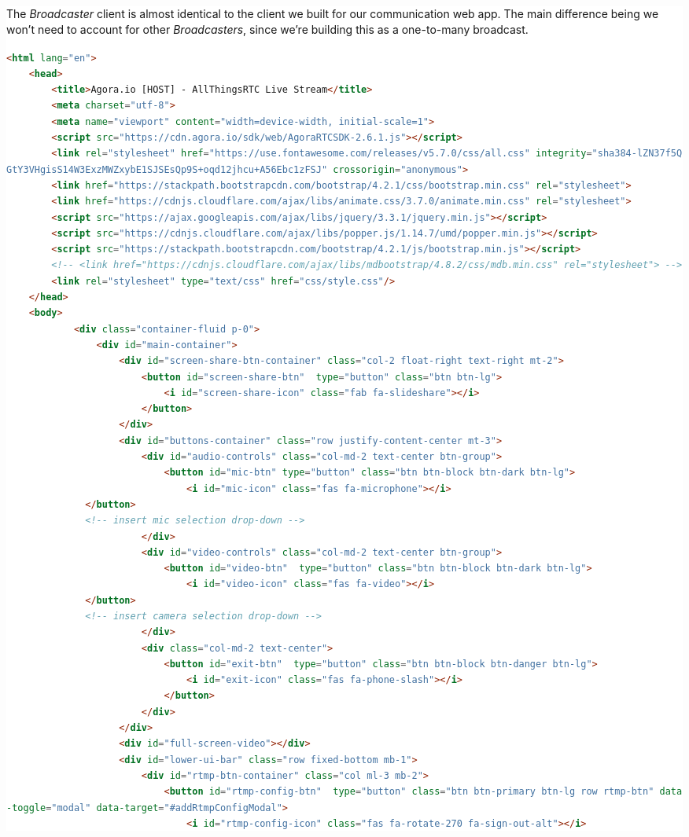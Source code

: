 The _Broadcaster_ client is almost identical to the client we built for our communication web app. The main difference being we won’t need to account for other _Broadcasters_, since we’re building this as a one-to-many broadcast.

```HTML
<html lang="en">
    <head>
		<title>Agora.io [HOST] - AllThingsRTC Live Stream</title>
		<meta charset="utf-8">
		<meta name="viewport" content="width=device-width, initial-scale=1">
		<script src="https://cdn.agora.io/sdk/web/AgoraRTCSDK-2.6.1.js"></script>
		<link rel="stylesheet" href="https://use.fontawesome.com/releases/v5.7.0/css/all.css" integrity="sha384-lZN37f5QGtY3VHgisS14W3ExzMWZxybE1SJSEsQp9S+oqd12jhcu+A56Ebc1zFSJ" crossorigin="anonymous">
		<link href="https://stackpath.bootstrapcdn.com/bootstrap/4.2.1/css/bootstrap.min.css" rel="stylesheet">
		<link href="https://cdnjs.cloudflare.com/ajax/libs/animate.css/3.7.0/animate.min.css" rel="stylesheet">
		<script src="https://ajax.googleapis.com/ajax/libs/jquery/3.3.1/jquery.min.js"></script>
		<script src="https://cdnjs.cloudflare.com/ajax/libs/popper.js/1.14.7/umd/popper.min.js"></script>
		<script src="https://stackpath.bootstrapcdn.com/bootstrap/4.2.1/js/bootstrap.min.js"></script>
		<!-- <link href="https://cdnjs.cloudflare.com/ajax/libs/mdbootstrap/4.8.2/css/mdb.min.css" rel="stylesheet"> -->
		<link rel="stylesheet" type="text/css" href="css/style.css"/>
    </head>
    <body>
			<div class="container-fluid p-0">
				<div id="main-container">
					<div id="screen-share-btn-container" class="col-2 float-right text-right mt-2">
						<button id="screen-share-btn"  type="button" class="btn btn-lg">
							<i id="screen-share-icon" class="fab fa-slideshare"></i>
						</button>
					</div>
					<div id="buttons-container" class="row justify-content-center mt-3">
						<div id="audio-controls" class="col-md-2 text-center btn-group">
							<button id="mic-btn" type="button" class="btn btn-block btn-dark btn-lg">
								<i id="mic-icon" class="fas fa-microphone"></i>
              </button>
              <!-- insert mic selection drop-down -->
						</div>
						<div id="video-controls" class="col-md-2 text-center btn-group">
							<button id="video-btn"  type="button" class="btn btn-block btn-dark btn-lg">
								<i id="video-icon" class="fas fa-video"></i>
              </button>
              <!-- insert camera selection drop-down -->
						</div>
						<div class="col-md-2 text-center">
							<button id="exit-btn"  type="button" class="btn btn-block btn-danger btn-lg">
								<i id="exit-icon" class="fas fa-phone-slash"></i>
							</button>
						</div>
					</div>
					<div id="full-screen-video"></div>
					<div id="lower-ui-bar" class="row fixed-bottom mb-1">
						<div id="rtmp-btn-container" class="col ml-3 mb-2">
							<button id="rtmp-config-btn"  type="button" class="btn btn-primary btn-lg row rtmp-btn" data-toggle="modal" data-target="#addRtmpConfigModal">
								<i id="rtmp-config-icon" class="fas fa-rotate-270 fa-sign-out-alt"></i>
```